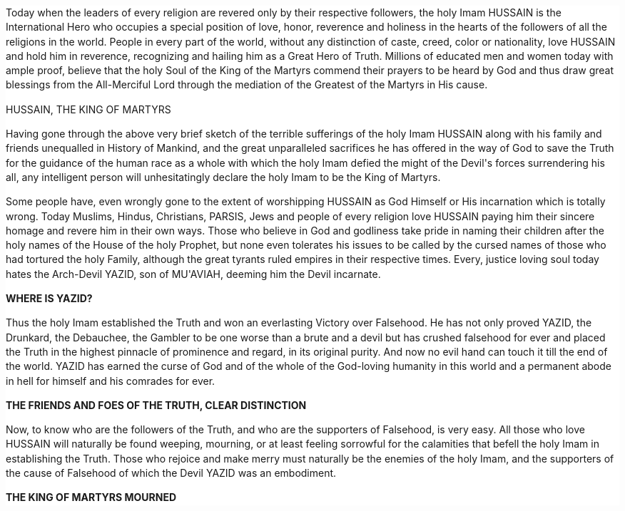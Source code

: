 Today when the leaders of every religion are revered only by their
respective followers, the holy Imam HUSSAIN is the International Hero
who occupies a special position of love, honor, reverence and holiness
in the hearts of the followers of all the religions in the world. People
in every part of the world, without any distinction of caste, creed,
color or nationality, love HUSSAIN and hold him in reverence,
recognizing and hailing him as a Great Hero of Truth. Millions of
educated men and women today with ample proof, believe that the holy
Soul of the King of the Martyrs commend their prayers to be heard by God
and thus draw great blessings from the All-Merciful Lord through the
mediation of the Greatest of the Martyrs in His cause.

HUSSAIN, THE KING OF MARTYRS

Having gone through the above very brief sketch of the terrible
sufferings of the holy Imam HUSSAIN along with his family and friends
unequalled in History of Mankind, and the great unparalleled sacrifices
he has offered in the way of God to save the Truth for the guidance of
the human race as a whole with which the holy Imam defied the might of
the Devil's forces surrendering his all, any intelligent person will
unhesitatingly declare the holy Imam to be the King of Martyrs.

Some people have, even wrongly gone to the extent of worshipping
HUSSAIN as God Himself or His incarnation which is totally wrong. Today
Muslims, Hindus, Christians, PARSIS, Jews and people of every religion
love HUSSAIN paying him their sincere homage and revere him in their own
ways. Those who believe in God and godliness take pride in naming their
children after the holy names of the House of the holy Prophet, but none
even tolerates his issues to be called by the cursed names of those who
had tortured the holy Family, although the great tyrants ruled empires
in their respective times. Every, justice loving soul today hates the
Arch-Devil YAZID, son of MU'AVIAH, deeming him the Devil incarnate.

**WHERE IS YAZID?**

Thus the holy Imam established the Truth and won an everlasting Victory
over Falsehood. He has not only proved YAZID, the Drunkard, the
Debauchee, the Gambler to be one worse than a brute and a devil but has
crushed falsehood for ever and placed the Truth in the highest pinnacle
of prominence and regard, in its original purity. And now no evil hand
can touch it till the end of the world. YAZID has earned the curse of
God and of the whole of the God-loving humanity in this world and a
permanent abode in hell for himself and his comrades for ever.

**THE FRIENDS AND FOES OF THE TRUTH, CLEAR DISTINCTION**

Now, to know who are the followers of the Truth, and who are the
supporters of Falsehood, is very easy. All those who love HUSSAIN will
naturally be found weeping, mourning, or at least feeling sorrowful for
the calamities that befell the holy Imam in establishing the Truth.
Those who rejoice and make merry must naturally be the enemies of the
holy Imam, and the supporters of the cause of Falsehood of which the
Devil YAZID was an embodiment.

**THE KING OF MARTYRS MOURNED**
